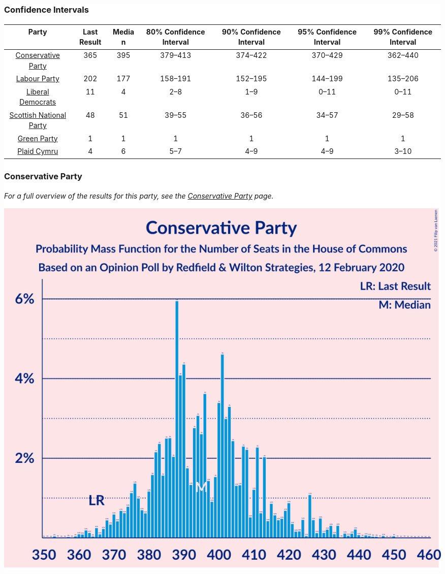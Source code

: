 
### Confidence Intervals

| Party | Last Result | Median | 80% Confidence Interval | 90% Confidence Interval | 95% Confidence Interval | 99% Confidence Interval |
|:-----:|:-----------:|:------:|:-----------------------:|:-----------------------:|:-----------------------:|:-----------------------:|
| <a href="#conservative-party">Conservative Party</a> | 365 | 395 | 379–413 |374–422 |370–429 |362–440 |
| <a href="#labour-party">Labour Party</a> | 202 | 177 | 158–191 |152–195 |144–199 |135–206 |
| <a href="#liberal-democrats">Liberal Democrats</a> | 11 | 4 | 2–8 |1–9 |0–11 |0–11 |
| <a href="#scottish-national-party">Scottish National Party</a> | 48 | 51 | 39–55 |36–56 |34–57 |29–58 |
| <a href="#green-party">Green Party</a> | 1 | 1 | 1 |1 |1 |1 |
| <a href="#plaid-cymru">Plaid Cymru</a> | 4 | 6 | 5–7 |4–9 |4–9 |3–10 |

### Conservative Party

*For a full overview of the results for this party, see the [Conservative Party](party-conservativeparty.html) page.*

![Graph with seats probability mass function not yet produced](2020-02-12-RedfieldWiltonStrategies-seats-pmf-conservativeparty.png "Seats Probability Mass Function")
